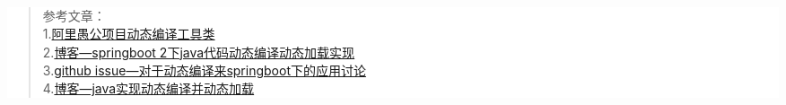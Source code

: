> 参考文章：  
1.[阿里愚公项目动态编译工具类](https://github.com/alibaba/yugong)  
2.[博客—springboot 2下java代码动态编译动态加载实现](https://blog.csdn.net/vertexz/article/details/107326470)  
3.[github issue—对于动态编译来springboot下的应用讨论](https://github.com/michaelliao/compiler/issues)  
4.[博客—java实现动态编译并动态加载](https://blog.csdn.net/zhoufanyang_china/article/details/82767406)

  